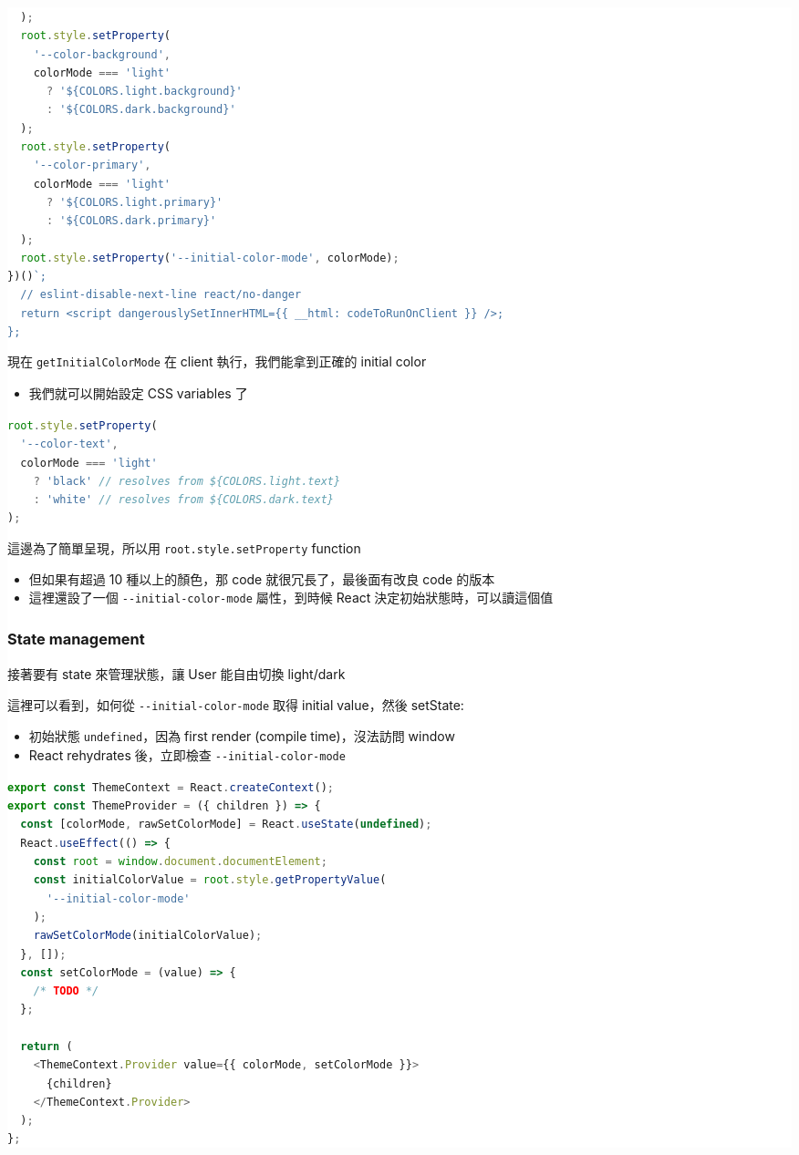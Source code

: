```js
  );
  root.style.setProperty(
    '--color-background',
    colorMode === 'light'
      ? '${COLORS.light.background}'
      : '${COLORS.dark.background}'
  );
  root.style.setProperty(
    '--color-primary',
    colorMode === 'light'
      ? '${COLORS.light.primary}'
      : '${COLORS.dark.primary}'
  );
  root.style.setProperty('--initial-color-mode', colorMode);
})()`;
  // eslint-disable-next-line react/no-danger
  return <script dangerouslySetInnerHTML={{ __html: codeToRunOnClient }} />;
};
```

現在 `getInitialColorMode` 在 client 執行，我們能拿到正確的 initial color
- 我們就可以開始設定 CSS variables 了

```js
root.style.setProperty(
  '--color-text',
  colorMode === 'light'
    ? 'black' // resolves from ${COLORS.light.text}
    : 'white' // resolves from ${COLORS.dark.text}
);
``` 

這邊為了簡單呈現，所以用  `root.style.setProperty` function
- 但如果有超過 10 種以上的顏色，那 code 就很冗長了，最後面有改良 code 的版本
- 這裡還設了一個 `--initial-color-mode` 屬性，到時候 React 決定初始狀態時，可以讀這個值



### State management
接著要有 state 來管理狀態，讓 User 能自由切換 light/dark  


這裡可以看到，如何從 `--initial-color-mode` 取得 initial value，然後 setState:
- 初始狀態 `undefined`，因為 first render (compile time)，沒法訪問 window
-  React rehydrates 後，立即檢查 `--initial-color-mode`
```js
export const ThemeContext = React.createContext();
export const ThemeProvider = ({ children }) => {
  const [colorMode, rawSetColorMode] = React.useState(undefined);
  React.useEffect(() => {
    const root = window.document.documentElement;
    const initialColorValue = root.style.getPropertyValue(
      '--initial-color-mode'
    );
    rawSetColorMode(initialColorValue);
  }, []);
  const setColorMode = (value) => {
    /* TODO */
  };

  return (
    <ThemeContext.Provider value={{ colorMode, setColorMode }}>
      {children}
    </ThemeContext.Provider>
  );
};
```